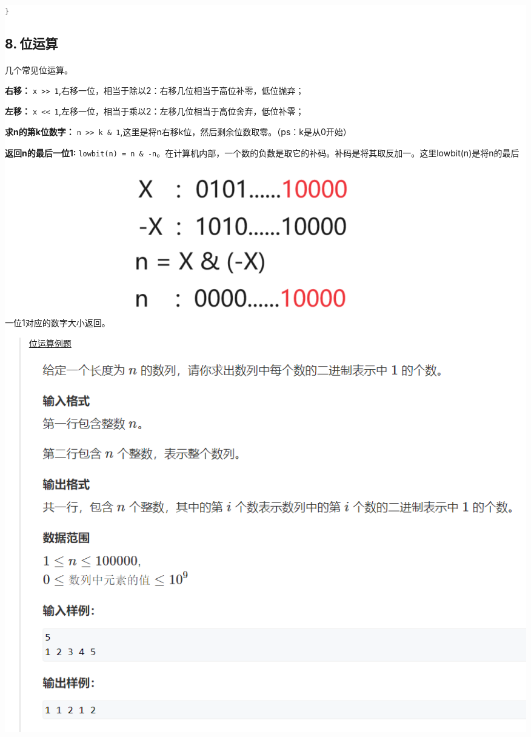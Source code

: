 ```c++
}
```

## 8. 位运算
几个常见位运算。

**右移：** `x >> 1`,右移一位，相当于除以2：右移几位相当于高位补零，低位抛弃；

**左移：** `x << 1`,左移一位，相当于乘以2：左移几位相当于高位舍弃，低位补零；

**求n的第k位数字：** `n >> k & 1`,这里是将n右移k位，然后剩余位数取零。（ps：k是从0开始）

**返回n的最后一位1:** `lowbit(n) = n & -n`。在计算机内部，一个数的负数是取它的补码。补码是将其取反加一。这里lowbit(n)是将n的最后一位1对应的数字大小返回。
![alt text](img/image-28.png)

>[位运算例题](https://www.acwing.com/problem/content/description/803/)
>![alt text](img/image-29.png)
